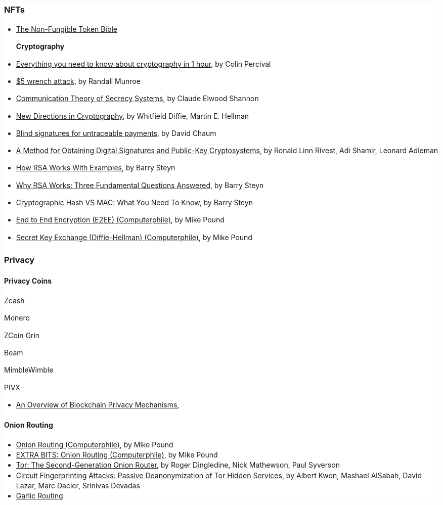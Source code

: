 ### NFTs

* [The Non-Fungible Token Bible](https://opensea.io/blog/guides/non-fungible-tokens/)

  **Cryptography**

* [Everything you need to know about cryptography in 1 hour](https://youtu.be/jzY3m5Kv7Y8), by Colin Percival
* [$5 wrench attack](https://xkcd.com/538/), by Randall Munroe
* [Communication Theory of Secrecy Systems](http://netlab.cs.ucla.edu/wiki/files/shannon1949.pdf), by Claude Elwood Shannon
* [New Directions in Cryptography](http://wwwknoll.in.tum.de/pub/Main/TeachingSs2006EinfuehrungInformatik2/diffie.pdf), by Whitfield Diffie, Martin E. Hellman
* [Blind signatures for untraceable payments](http://sceweb.sce.uhcl.edu/yang/teaching/csci5234WebSecurityFall2011/Chaum-blind-signatures.PDF), by David Chaum
* [A Method for Obtaining Digital Signatures and Public-Key Cryptosystems](https://people.csail.mit.edu/rivest/Rsapaper.pdf), by Ronald Linn Rivest, Adi Shamir, Leonard Adleman
* [How RSA Works With Examples](http://doctrina.org/How-RSA-Works-With-Examples.html), by Barry Steyn
* [Why RSA Works: Three Fundamental Questions Answered](http://doctrina.org/Why-RSA-Works-Three-Fundamental-Questions-Answered.html), by Barry Steyn
* [Cryptographic Hash VS MAC: What You Need To Know](http://doctrina.org/Cryptographic-Hash-Vs-MAC:What-You-Need-To-Know.html), by Barry Steyn
* [End to End Encryption \(E2EE\) \(Computerphile\)](https://youtu.be/jkV1KEJGKRA), by Mike Pound
* [Secret Key Exchange \(Diffie-Hellman\) \(Computerphile\)](https://youtu.be/NmM9HA2MQGI), by Mike Pound

### Privacy

#### Privacy Coins

Zcash

Monero

ZCoin Grin

Beam

MimbleWimble

PIVX

* [An Overview of Blockchain Privacy Mechanisms](https://steemit.com/zcoin/@zcoinofficial/an-overview-of-blockchain-privacy-mechanisms-and-how-zerocoin-in-zcoin-usdxzc-not-zcash-stacks-up),

#### Onion Routing

* [Onion Routing \(Computerphile\)](https://youtu.be/QRYzre4bf7I), by Mike Pound
* [EXTRA BITS: Onion Routing \(Computerphile\)](https://youtu.be/6eWkdyRNfqY), by Mike Pound
* [Tor: The Second-Generation Onion Router](https://www.usenix.org/conference/13th-usenix-security-symposium/tor-second-generation-onion-router), by Roger Dingledine, Nick Mathewson, Paul Syverson
* [Circuit Fingerprinting Attacks: Passive Deanonymization of Tor Hidden Services](https://people.csail.mit.edu/devadas/pubs/circuit_finger.pdf), by Albert Kwon, Mashael AlSabah, David Lazar, Marc Dacier, Srinivas Devadas
* [Garlic Routing](https://geti2p.net/en/docs/how/garlic-routing)
